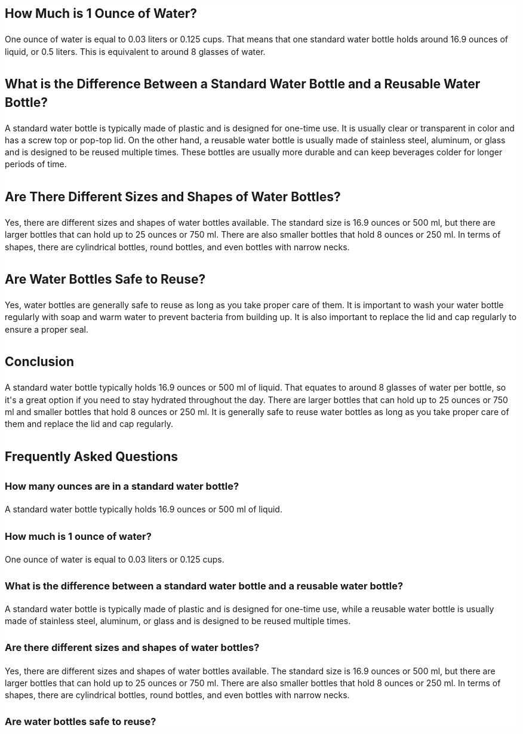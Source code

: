 <h2>How Much is 1 Ounce of Water?</h2>

<p>One ounce of water is equal to 0.03 liters or 0.125 cups. That means that one standard water bottle holds around 16.9 ounces of liquid, or 0.5 liters. This is equivalent to around 8 glasses of water.</p>

<h2>What is the Difference Between a Standard Water Bottle and a Reusable Water Bottle?</h2>

<p>A standard water bottle is typically made of plastic and is designed for one-time use. It is usually clear or transparent in color and has a screw top or pop-top lid. On the other hand, a reusable water bottle is usually made of stainless steel, aluminum, or glass and is designed to be reused multiple times. These bottles are usually more durable and can keep beverages colder for longer periods of time.</p>

<h2>Are There Different Sizes and Shapes of Water Bottles?</h2>

<p>Yes, there are different sizes and shapes of water bottles available. The standard size is 16.9 ounces or 500 ml, but there are larger bottles that can hold up to 25 ounces or 750 ml. There are also smaller bottles that hold 8 ounces or 250 ml. In terms of shapes, there are cylindrical bottles, round bottles, and even bottles with narrow necks.</p>

<h2>Are Water Bottles Safe to Reuse?</h2>

<p>Yes, water bottles are generally safe to reuse as long as you take proper care of them. It is important to wash your water bottle regularly with soap and warm water to prevent bacteria from building up. It is also important to replace the lid and cap regularly to ensure a proper seal.</p>

<h2>Conclusion</h2>

<p>A standard water bottle typically holds 16.9 ounces or 500 ml of liquid. That equates to around 8 glasses of water per bottle, so it's a great option if you need to stay hydrated throughout the day. There are larger bottles that can hold up to 25 ounces or 750 ml and smaller bottles that hold 8 ounces or 250 ml. It is generally safe to reuse water bottles as long as you take proper care of them and replace the lid and cap regularly.</p>

<h2>Frequently Asked Questions</h2>

<h3>How many ounces are in a standard water bottle?</h3>

<p>A standard water bottle typically holds 16.9 ounces or 500 ml of liquid.</p>

<h3>How much is 1 ounce of water?</h3>

<p>One ounce of water is equal to 0.03 liters or 0.125 cups.</p>

<h3>What is the difference between a standard water bottle and a reusable water bottle?</h3>

<p>A standard water bottle is typically made of plastic and is designed for one-time use, while a reusable water bottle is usually made of stainless steel, aluminum, or glass and is designed to be reused multiple times.</p>

<h3>Are there different sizes and shapes of water bottles?</h3>

<p>Yes, there are different sizes and shapes of water bottles available. The standard size is 16.9 ounces or 500 ml, but there are larger bottles that can hold up to 25 ounces or 750 ml. There are also smaller bottles that hold 8 ounces or 250 ml. In terms of shapes, there are cylindrical bottles, round bottles, and even bottles with narrow necks.</p>

<h3>Are water bottles safe to reuse?</h3>
